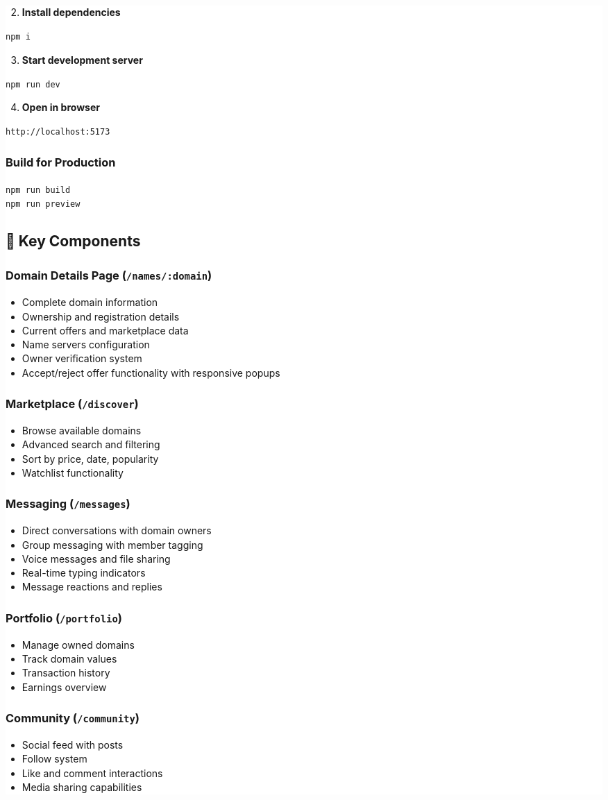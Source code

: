 2. **Install dependencies**
```bash
npm i
```

3. **Start development server**
```bash
npm run dev
```

4. **Open in browser**
```
http://localhost:5173
```

### Build for Production
```bash
npm run build
npm run preview
```

## 📱 Key Components

### **Domain Details Page** (`/names/:domain`)
- Complete domain information
- Ownership and registration details  
- Current offers and marketplace data
- Name servers configuration
- Owner verification system
- Accept/reject offer functionality with responsive popups

### **Marketplace** (`/discover`)
- Browse available domains
- Advanced search and filtering
- Sort by price, date, popularity
- Watchlist functionality

### **Messaging** (`/messages`)
- Direct conversations with domain owners
- Group messaging with member tagging
- Voice messages and file sharing
- Real-time typing indicators
- Message reactions and replies

### **Portfolio** (`/portfolio`)
- Manage owned domains
- Track domain values
- Transaction history
- Earnings overview

### **Community** (`/community`)
- Social feed with posts
- Follow system
- Like and comment interactions
- Media sharing capabilities
